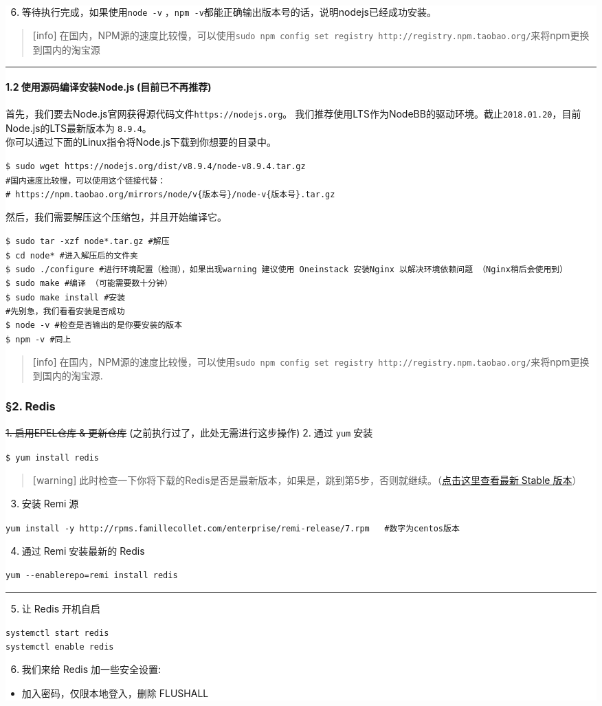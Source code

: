 6. 等待执行完成，如果使用`node -v` ，`npm -v`都能正确输出版本号的话，说明nodejs已经成功安装。

>[info] 在国内，NPM源的速度比较慢，可以使用`sudo npm config set registry http://registry.npm.taobao.org/`来将npm更换到国内的淘宝源

----
#### 1.2 使用源码编译安装Node.js (目前已不再推荐)
首先，我们要去Node.js官网获得源代码文件`https://nodejs.org`。
我们推荐使用LTS作为NodeBB的驱动环境。截止`2018.01.20`，目前Node.js的LTS最新版本为 `8.9.4`。  
你可以通过下面的Linux指令将Node.js下载到你想要的目录中。
```
$ sudo wget https://nodejs.org/dist/v8.9.4/node-v8.9.4.tar.gz 
#国内速度比较慢，可以使用这个链接代替：
# https://npm.taobao.org/mirrors/node/v{版本号}/node-v{版本号}.tar.gz
```
然后，我们需要解压这个压缩包，并且开始编译它。
```
$ sudo tar -xzf node*.tar.gz #解压
$ cd node* #进入解压后的文件夹
$ sudo ./configure #进行环境配置（检测），如果出现warning 建议使用 Oneinstack 安装Nginx 以解决环境依赖问题 （Nginx稍后会使用到）
$ sudo make #编译 （可能需要数十分钟）
$ sudo make install #安装 
#先别急，我们看看安装是否成功
$ node -v #检查是否输出的是你要安装的版本
$ npm -v #同上
```
>[info] 在国内，NPM源的速度比较慢，可以使用`sudo npm config set registry http://registry.npm.taobao.org/`来将npm更换到国内的淘宝源.

### §2. Redis
~~1. 启用EPEL仓库 & 更新仓库~~ (之前执行过了，此处无需进行这步操作)
2. 通过 `yum` 安装
```
$ yum install redis
```
>[warning] 此时检查一下你将下载的Redis是否是最新版本，如果是，跳到第5步，否则就继续。（[点击这里查看最新 Stable 版本](https://redis.io/)）

3. 安装 Remi 源
```
yum install -y http://rpms.famillecollet.com/enterprise/remi-release/7.rpm   #数字为centos版本
```
4. 通过 Remi 安装最新的 Redis
```
yum --enablerepo=remi install redis
```
-------------------------------------
5. 让 Redis 开机自启
```
systemctl start redis
systemctl enable redis
```
6. 我们来给 Redis 加一些安全设置:
* 加入密码，仅限本地登入，删除 FLUSHALL
